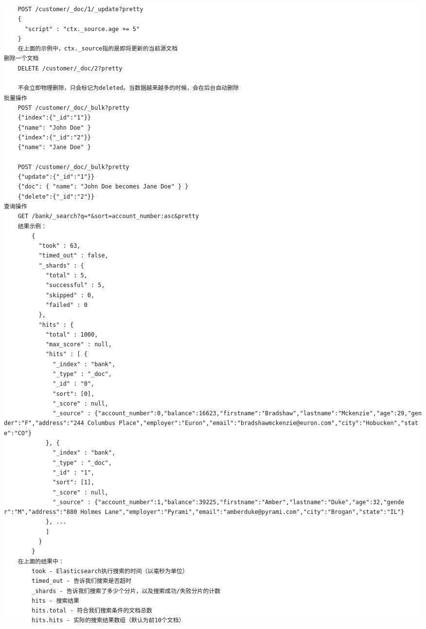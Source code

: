         POST /customer/_doc/1/_update?pretty
        {
          "script" : "ctx._source.age += 5"
        }
        在上面的示例中，ctx._source指的是即将更新的当前源文档
    删除一个文档
        DELETE /customer/_doc/2?pretty

        不会立即物理删除，只会标记为deleted。当数据越来越多的时候，会在后台自动删除
    批量操作
        POST /customer/_doc/_bulk?pretty
        {"index":{"_id":"1"}}
        {"name": "John Doe" }
        {"index":{"_id":"2"}}
        {"name": "Jane Doe" }
        
        POST /customer/_doc/_bulk?pretty
        {"update":{"_id":"1"}}
        {"doc": { "name": "John Doe becomes Jane Doe" } }
        {"delete":{"_id":"2"}}
    查询操作
        GET /bank/_search?q=*&sort=account_number:asc&pretty
        结果示例：
            {
              "took" : 63,
              "timed_out" : false,
              "_shards" : {
                "total" : 5,
                "successful" : 5,
                "skipped" : 0,
                "failed" : 0
              },
              "hits" : {
                "total" : 1000,
                "max_score" : null,
                "hits" : [ {
                  "_index" : "bank",
                  "_type" : "_doc",
                  "_id" : "0",
                  "sort": [0],
                  "_score" : null,
                  "_source" : {"account_number":0,"balance":16623,"firstname":"Bradshaw","lastname":"Mckenzie","age":29,"gender":"F","address":"244 Columbus Place","employer":"Euron","email":"bradshawmckenzie@euron.com","city":"Hobucken","state":"CO"}
                }, {
                  "_index" : "bank",
                  "_type" : "_doc",
                  "_id" : "1",
                  "sort": [1],
                  "_score" : null,
                  "_source" : {"account_number":1,"balance":39225,"firstname":"Amber","lastname":"Duke","age":32,"gender":"M","address":"880 Holmes Lane","employer":"Pyrami","email":"amberduke@pyrami.com","city":"Brogan","state":"IL"}
                }, ...
                ]
              }
            }
        在上面的结果中：
            took - Elasticsearch执行搜索的时间（以毫秒为单位）
            timed_out - 告诉我们搜索是否超时
            _shards - 告诉我们搜索了多少个分片，以及搜索成功/失败分片的计数
            hits - 搜索结果
            hits.total - 符合我们搜索条件的文档总数
            hits.hits - 实际的搜索结果数组（默认为前10个文档）